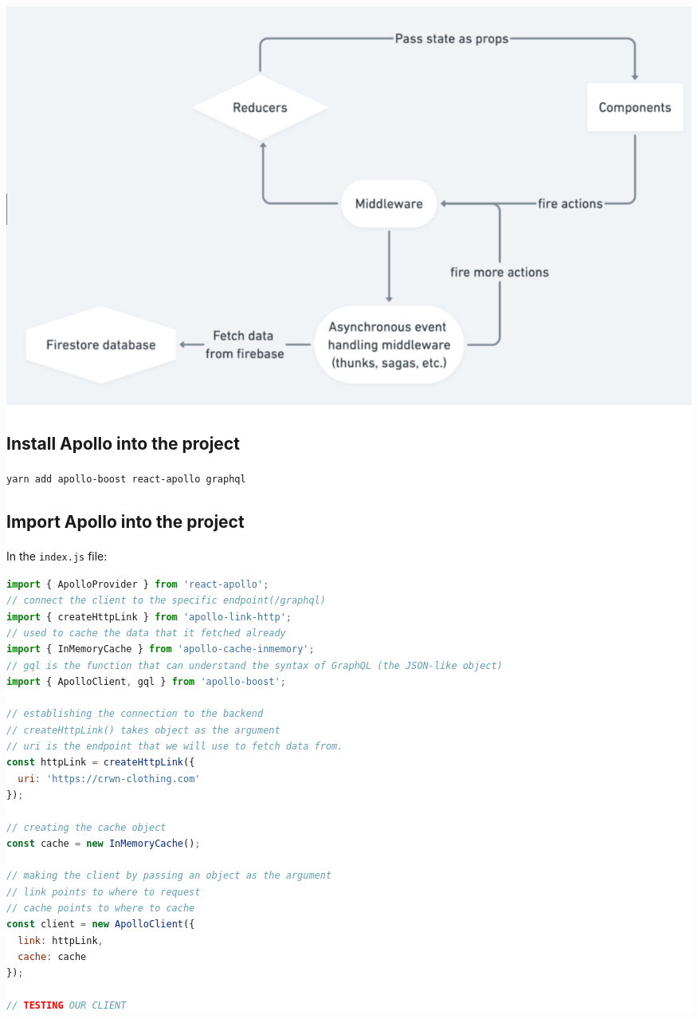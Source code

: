 ![GraphQL%20fe190f00fcdd4568a4eb9310659ad095/Untitled%204.png](GraphQL%20fe190f00fcdd4568a4eb9310659ad095/Untitled%204.png)

## Install Apollo into the project

`yarn add apollo-boost react-apollo graphql`

## Import Apollo into the project

In the `index.js` file:

```jsx
import { ApolloProvider } from 'react-apollo';
// connect the client to the specific endpoint(/graphql)
import { createHttpLink } from 'apollo-link-http';
// used to cache the data that it fetched already
import { InMemoryCache } from 'apollo-cache-inmemory';
// gql is the function that can understand the syntax of GraphQL (the JSON-like object)
import { ApolloClient, gql } from 'apollo-boost';

// establishing the connection to the backend
// createHttpLink() takes object as the argument
// uri is the endpoint that we will use to fetch data from.
const httpLink = createHttpLink({
  uri: 'https://crwn-clothing.com'
});

// creating the cache object
const cache = new InMemoryCache();

// making the client by passing an object as the argument
// link points to where to request
// cache points to where to cache
const client = new ApolloClient({
  link: httpLink,
  cache: cache
});

// TESTING OUR CLIENT
```